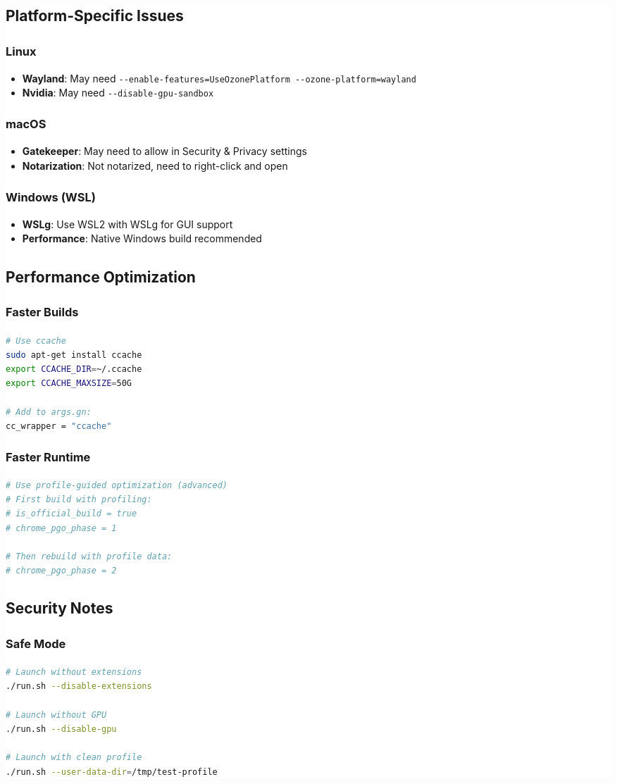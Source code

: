 ## Platform-Specific Issues

### Linux
- **Wayland**: May need `--enable-features=UseOzonePlatform --ozone-platform=wayland`
- **Nvidia**: May need `--disable-gpu-sandbox`

### macOS
- **Gatekeeper**: May need to allow in Security & Privacy settings
- **Notarization**: Not notarized, need to right-click and open

### Windows (WSL)
- **WSLg**: Use WSL2 with WSLg for GUI support
- **Performance**: Native Windows build recommended

## Performance Optimization

### Faster Builds
```bash
# Use ccache
sudo apt-get install ccache
export CCACHE_DIR=~/.ccache
export CCACHE_MAXSIZE=50G

# Add to args.gn:
cc_wrapper = "ccache"
```

### Faster Runtime
```bash
# Use profile-guided optimization (advanced)
# First build with profiling:
# is_official_build = true
# chrome_pgo_phase = 1

# Then rebuild with profile data:
# chrome_pgo_phase = 2
```

## Security Notes

### Safe Mode
```bash
# Launch without extensions
./run.sh --disable-extensions

# Launch without GPU
./run.sh --disable-gpu

# Launch with clean profile
./run.sh --user-data-dir=/tmp/test-profile
```
